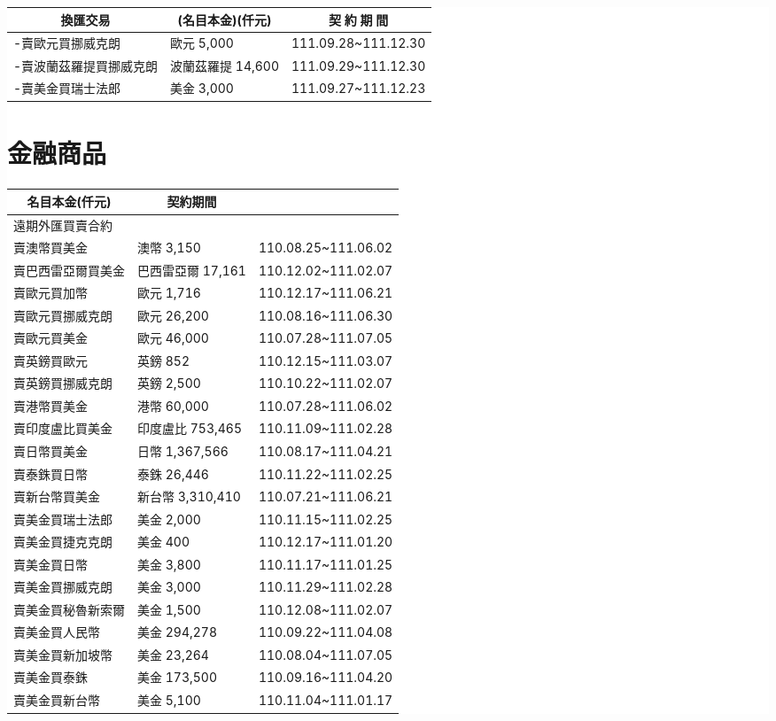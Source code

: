 |換匯交易|(名目本金)(仟元)|契 約 期 間|
|---|---|---|
|-賣歐元買挪威克朗|歐元 5,000|111.09.28~111.12.30|
|-賣波蘭茲羅提買挪威克朗|波蘭茲羅提 14,600|111.09.29~111.12.30|
|-賣美金買瑞士法郎|美金 3,000|111.09.27~111.12.23|# 合 約 金 額

# 金融商品

|名目本金(仟元)|契約期間| |
|---|---|---|
|遠期外匯買賣合約| | |
|賣澳幣買美金|澳幣 3,150|110.08.25~111.06.02|
|賣巴西雷亞爾買美金|巴西雷亞爾 17,161|110.12.02~111.02.07|
|賣歐元買加幣|歐元 1,716|110.12.17~111.06.21|
|賣歐元買挪威克朗|歐元 26,200|110.08.16~111.06.30|
|賣歐元買美金|歐元 46,000|110.07.28~111.07.05|
|賣英鎊買歐元|英鎊 852|110.12.15~111.03.07|
|賣英鎊買挪威克朗|英鎊 2,500|110.10.22~111.02.07|
|賣港幣買美金|港幣 60,000|110.07.28~111.06.02|
|賣印度盧比買美金|印度盧比 753,465|110.11.09~111.02.28|
|賣日幣買美金|日幣 1,367,566|110.08.17~111.04.21|
|賣泰銖買日幣|泰銖 26,446|110.11.22~111.02.25|
|賣新台幣買美金|新台幣 3,310,410|110.07.21~111.06.21|
|賣美金買瑞士法郎|美金 2,000|110.11.15~111.02.25|
|賣美金買捷克克朗|美金 400|110.12.17~111.01.20|
|賣美金買日幣|美金 3,800|110.11.17~111.01.25|
|賣美金買挪威克朗|美金 3,000|110.11.29~111.02.28|
|賣美金買秘魯新索爾|美金 1,500|110.12.08~111.02.07|
|賣美金買人民幣|美金 294,278|110.09.22~111.04.08|
|賣美金買新加坡幣|美金 23,264|110.08.04~111.07.05|
|賣美金買泰銖|美金 173,500|110.09.16~111.04.20|
|賣美金買新台幣|美金 5,100|110.11.04~111.01.17|
